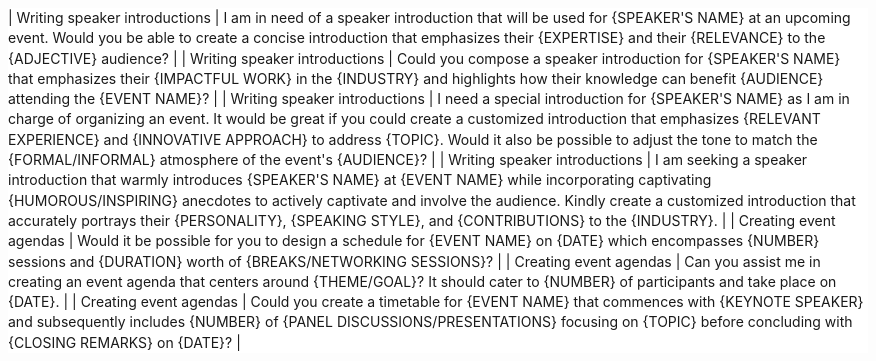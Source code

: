 | Writing speaker introductions                            | I am in need of a speaker introduction that will be used for {SPEAKER'S NAME} at an upcoming event. Would you be able to create a concise introduction that emphasizes their {EXPERTISE} and their {RELEVANCE} to the {ADJECTIVE} audience?                                                                                                                                                                                                                                                                                                                                                                                                                                                                               |
| Writing speaker introductions                            | Could you compose a speaker introduction for {SPEAKER'S NAME} that emphasizes their {IMPACTFUL WORK} in the {INDUSTRY} and highlights how their knowledge can benefit {AUDIENCE} attending the {EVENT NAME}?                                                                                                                                                                                                                                                                                                                                                                                                                                                                                                              |
| Writing speaker introductions                            | I need a special introduction for {SPEAKER'S NAME} as I am in charge of organizing an event. It would be great if you could create a customized introduction that emphasizes {RELEVANT EXPERIENCE} and {INNOVATIVE APPROACH} to address {TOPIC}. Would it also be possible to adjust the tone to match the {FORMAL/INFORMAL} atmosphere of the event's {AUDIENCE}?                                                                                                                                                                                                                                                                                                                                                        |
| Writing speaker introductions                            | I am seeking a speaker introduction that warmly introduces {SPEAKER'S NAME} at {EVENT NAME} while incorporating captivating {HUMOROUS/INSPIRING} anecdotes to actively captivate and involve the audience. Kindly create a customized introduction that accurately portrays their {PERSONALITY}, {SPEAKING STYLE}, and {CONTRIBUTIONS} to the {INDUSTRY}.                                                                                                                                                                                                                                                                                                                                                                 |
| Creating event agendas                                   | Would it be possible for you to design a schedule for {EVENT NAME} on {DATE} which encompasses {NUMBER} sessions and {DURATION} worth of {BREAKS/NETWORKING SESSIONS}?                                                                                                                                                                                                                                                                                                                                                                                                                                                                                                                                                    |
| Creating event agendas                                   | Can you assist me in creating an event agenda that centers around {THEME/GOAL}? It should cater to {NUMBER} of participants and take place on {DATE}.                                                                                                                                                                                                                                                                                                                                                                                                                                                                                                                                                                     |
| Creating event agendas                                   | Could you create a timetable for {EVENT NAME} that commences with {KEYNOTE SPEAKER} and subsequently includes {NUMBER} of {PANEL DISCUSSIONS/PRESENTATIONS} focusing on {TOPIC} before concluding with {CLOSING REMARKS} on {DATE}?                                                                                                                                                                                                                                                                                                                                                                                                                                                                                       |